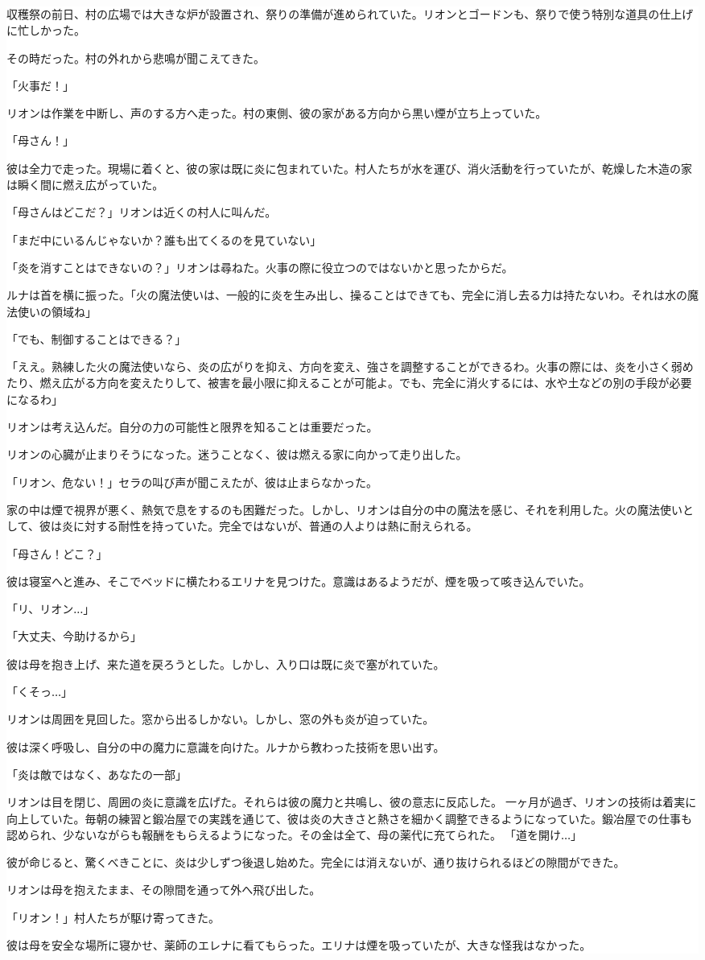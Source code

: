 収穫祭の前日、村の広場では大きな炉が設置され、祭りの準備が進められていた。リオンとゴードンも、祭りで使う特別な道具の仕上げに忙しかった。

その時だった。村の外れから悲鳴が聞こえてきた。

「火事だ！」

リオンは作業を中断し、声のする方へ走った。村の東側、彼の家がある方向から黒い煙が立ち上っていた。

「母さん！」

彼は全力で走った。現場に着くと、彼の家は既に炎に包まれていた。村人たちが水を運び、消火活動を行っていたが、乾燥した木造の家は瞬く間に燃え広がっていた。

「母さんはどこだ？」リオンは近くの村人に叫んだ。

「まだ中にいるんじゃないか？誰も出てくるのを見ていない」

「炎を消すことはできないの？」リオンは尋ねた。火事の際に役立つのではないかと思ったからだ。

ルナは首を横に振った。「火の魔法使いは、一般的に炎を生み出し、操ることはできても、完全に消し去る力は持たないわ。それは水の魔法使いの領域ね」

「でも、制御することはできる？」

「ええ。熟練した火の魔法使いなら、炎の広がりを抑え、方向を変え、強さを調整することができるわ。火事の際には、炎を小さく弱めたり、燃え広がる方向を変えたりして、被害を最小限に抑えることが可能よ。でも、完全に消火するには、水や土などの別の手段が必要になるわ」

リオンは考え込んだ。自分の力の可能性と限界を知ることは重要だった。

リオンの心臓が止まりそうになった。迷うことなく、彼は燃える家に向かって走り出した。

「リオン、危ない！」セラの叫び声が聞こえたが、彼は止まらなかった。

家の中は煙で視界が悪く、熱気で息をするのも困難だった。しかし、リオンは自分の中の魔法を感じ、それを利用した。火の魔法使いとして、彼は炎に対する耐性を持っていた。完全ではないが、普通の人よりは熱に耐えられる。

「母さん！どこ？」

彼は寝室へと進み、そこでベッドに横たわるエリナを見つけた。意識はあるようだが、煙を吸って咳き込んでいた。

「リ、リオン…」

「大丈夫、今助けるから」

彼は母を抱き上げ、来た道を戻ろうとした。しかし、入り口は既に炎で塞がれていた。

「くそっ…」

リオンは周囲を見回した。窓から出るしかない。しかし、窓の外も炎が迫っていた。

彼は深く呼吸し、自分の中の魔力に意識を向けた。ルナから教わった技術を思い出す。

「炎は敵ではなく、あなたの一部」

リオンは目を閉じ、周囲の炎に意識を広げた。それらは彼の魔力と共鳴し、彼の意志に反応した。
一ヶ月が過ぎ、リオンの技術は着実に向上していた。毎朝の練習と鍛冶屋での実践を通じて、彼は炎の大きさと熱さを細かく調整できるようになっていた。鍛冶屋での仕事も認められ、少ないながらも報酬をもらえるようになった。その金は全て、母の薬代に充てられた。
「道を開け…」

彼が命じると、驚くべきことに、炎は少しずつ後退し始めた。完全には消えないが、通り抜けられるほどの隙間ができた。

リオンは母を抱えたまま、その隙間を通って外へ飛び出した。

「リオン！」村人たちが駆け寄ってきた。

彼は母を安全な場所に寝かせ、薬師のエレナに看てもらった。エリナは煙を吸っていたが、大きな怪我はなかった。
